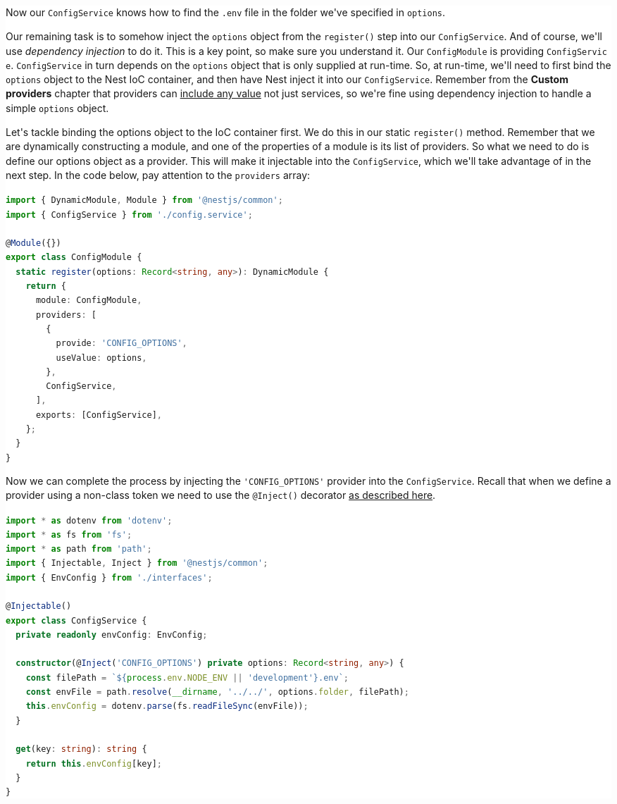 Now our `ConfigService` knows how to find the `.env` file in the folder we've specified in `options`.

Our remaining task is to somehow inject the `options` object from the `register()` step into our `ConfigService`. And of course, we'll use _dependency injection_ to do it. This is a key point, so make sure you understand it. Our `ConfigModule` is providing `ConfigService`. `ConfigService` in turn depends on the `options` object that is only supplied at run-time. So, at run-time, we'll need to first bind the `options` object to the Nest IoC container, and then have Nest inject it into our `ConfigService`. Remember from the **Custom providers** chapter that providers can [include any value](./custom-providers#non-service-based-providers) not just services, so we're fine using dependency injection to handle a simple `options` object.

Let's tackle binding the options object to the IoC container first. We do this in our static `register()` method. Remember that we are dynamically constructing a module, and one of the properties of a module is its list of providers. So what we need to do is define our options object as a provider. This will make it injectable into the `ConfigService`, which we'll take advantage of in the next step. In the code below, pay attention to the `providers` array:

```ts
import { DynamicModule, Module } from '@nestjs/common';
import { ConfigService } from './config.service';

@Module({})
export class ConfigModule {
  static register(options: Record<string, any>): DynamicModule {
    return {
      module: ConfigModule,
      providers: [
        {
          provide: 'CONFIG_OPTIONS',
          useValue: options,
        },
        ConfigService,
      ],
      exports: [ConfigService],
    };
  }
}
```

Now we can complete the process by injecting the `'CONFIG_OPTIONS'` provider into the `ConfigService`. Recall that when we define a provider using a non-class token we need to use the `@Inject()` decorator [as described here](./custom-providers#non-class-based-provider-tokens).

```ts
import * as dotenv from 'dotenv';
import * as fs from 'fs';
import * as path from 'path';
import { Injectable, Inject } from '@nestjs/common';
import { EnvConfig } from './interfaces';

@Injectable()
export class ConfigService {
  private readonly envConfig: EnvConfig;

  constructor(@Inject('CONFIG_OPTIONS') private options: Record<string, any>) {
    const filePath = `${process.env.NODE_ENV || 'development'}.env`;
    const envFile = path.resolve(__dirname, '../../', options.folder, filePath);
    this.envConfig = dotenv.parse(fs.readFileSync(envFile));
  }

  get(key: string): string {
    return this.envConfig[key];
  }
}
```
